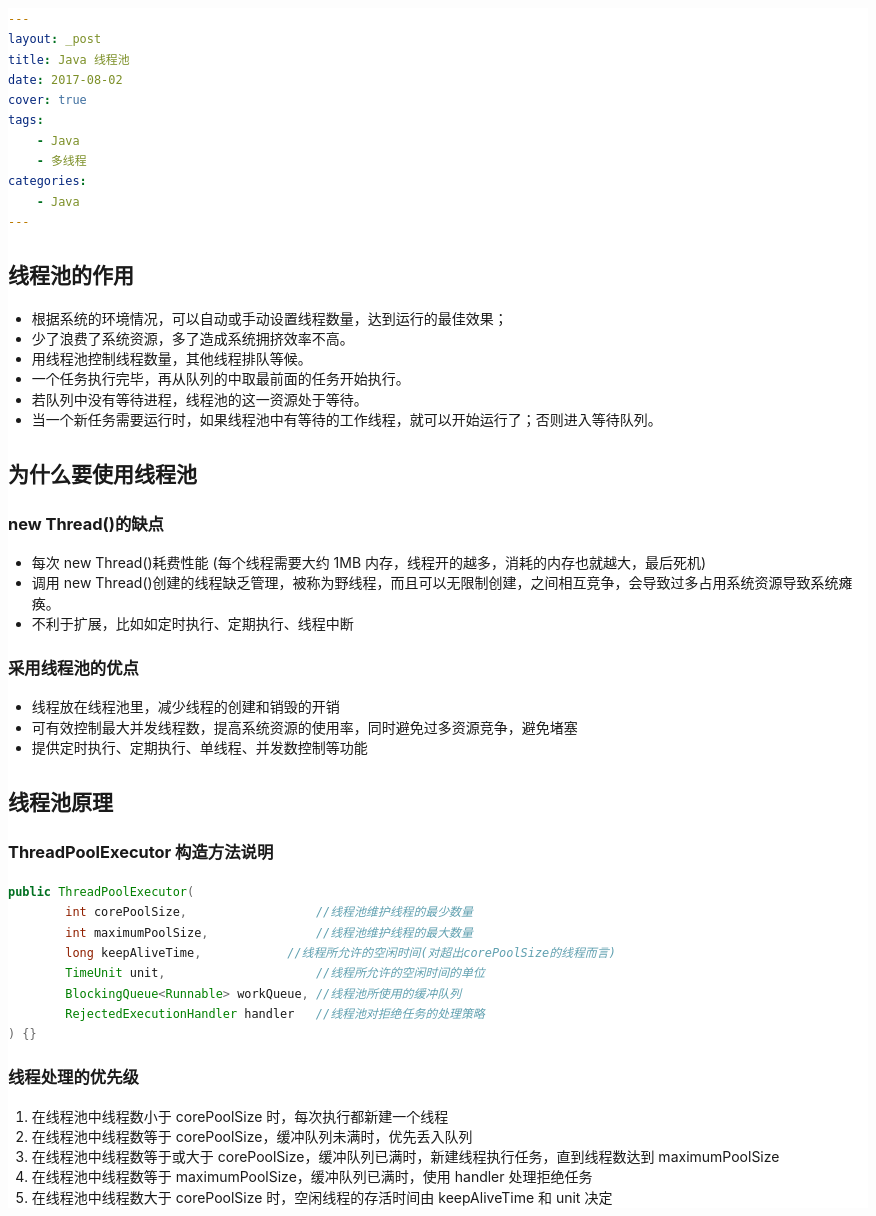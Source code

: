 ```yaml
---
layout: _post
title: Java 线程池
date: 2017-08-02
cover: true
tags: 
    - Java
    - 多线程
categories: 
    - Java
---
```

## 线程池的作用
+ 根据系统的环境情况，可以自动或手动设置线程数量，达到运行的最佳效果；
+ 少了浪费了系统资源，多了造成系统拥挤效率不高。
+ 用线程池控制线程数量，其他线程排队等候。
+ 一个任务执行完毕，再从队列的中取最前面的任务开始执行。
+ 若队列中没有等待进程，线程池的这一资源处于等待。
+ 当一个新任务需要运行时，如果线程池中有等待的工作线程，就可以开始运行了；否则进入等待队列。

## 为什么要使用线程池
### new Thread()的缺点
+ 每次 new Thread()耗费性能 (每个线程需要大约 1MB 内存，线程开的越多，消耗的内存也就越大，最后死机)
+ 调用 new Thread()创建的线程缺乏管理，被称为野线程，而且可以无限制创建，之间相互竞争，会导致过多占用系统资源导致系统瘫痪。 
+ 不利于扩展，比如如定时执行、定期执行、线程中断

### 采用线程池的优点
+ 线程放在线程池里，减少线程的创建和销毁的开销
+ 可有效控制最大并发线程数，提高系统资源的使用率，同时避免过多资源竞争，避免堵塞 
+ 提供定时执行、定期执行、单线程、并发数控制等功能

## 线程池原理
### ThreadPoolExecutor 构造方法说明

```java
public ThreadPoolExecutor(
        int corePoolSize,                  //线程池维护线程的最少数量 
        int maximumPoolSize,               //线程池维护线程的最大数量 
        long keepAliveTime,	           //线程所允许的空闲时间(对超出corePoolSize的线程而言)
        TimeUnit unit,                     //线程所允许的空闲时间的单位 
        BlockingQueue<Runnable> workQueue, //线程池所使用的缓冲队列
        RejectedExecutionHandler handler   //线程池对拒绝任务的处理策略  
) {}
```

### 线程处理的优先级
1. 在线程池中线程数小于 corePoolSize 时，每次执行都新建一个线程
2. 在线程池中线程数等于 corePoolSize，缓冲队列未满时，优先丢入队列
3. 在线程池中线程数等于或大于 corePoolSize，缓冲队列已满时，新建线程执行任务，直到线程数达到 maximumPoolSize
4. 在线程池中线程数等于 maximumPoolSize，缓冲队列已满时，使用 handler 处理拒绝任务
5. 在线程池中线程数大于 corePoolSize 时，空闲线程的存活时间由 keepAliveTime 和 unit 决定
